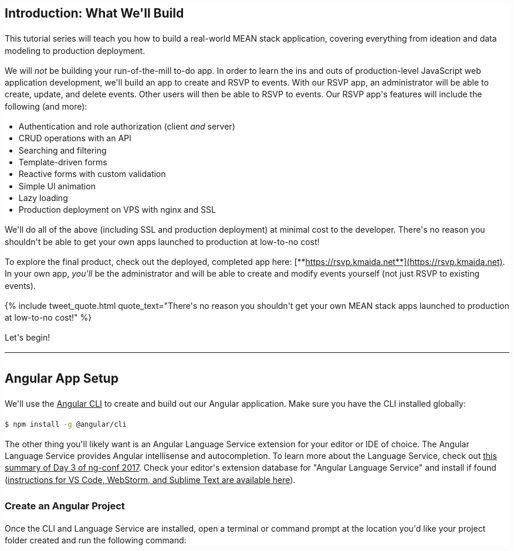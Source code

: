 
## <span id="intro"></span>Introduction: What We'll Build

This tutorial series will teach you how to build a real-world MEAN stack application, covering everything from ideation and data modeling to production deployment.

We will _not_ be building your run-of-the-mill to-do app. In order to learn the ins and outs of production-level JavaScript web application development, we'll build an app to create and RSVP to events. With our RSVP app, an administrator will be able to create, update, and delete events. Other users will then be able to RSVP to events. Our RSVP app's features will include the following (and more):

* Authentication and role authorization (client _and_ server)
* CRUD operations with an API
* Searching and filtering
* Template-driven forms
* Reactive forms with custom validation
* Simple UI animation
* Lazy loading
* Production deployment on VPS with nginx and SSL

We'll do all of the above (including SSL and production deployment) at minimal cost to the developer. There's no reason you shouldn't be able to get your own apps launched to production at low-to-no cost!

To explore the final product, check out the deployed, completed app here: [**https://rsvp.kmaida.net**](https://rsvp.kmaida.net). In your own app, _you'll_ be the administrator and will be able to create and modify events yourself (not just RSVP to existing events).

{% include tweet_quote.html quote_text="There's no reason you shouldn't get your own MEAN stack apps launched to production at low-to-no cost!" %}

Let's begin!

---

## <span id="angular-setup"></span>Angular App Setup

We'll use the [Angular CLI](https://github.com/angular/angular-cli) to create and build out our Angular application. Make sure you have the CLI installed globally:

```bash
$ npm install -g @angular/cli
```

The other thing you'll likely want is an Angular Language Service extension for your editor or IDE of choice. The Angular Language Service provides Angular intellisense and autocompletion. To learn more about the Language Service, check out [this summary of Day 3 of ng-conf 2017](https://auth0.com/blog/ngconf2017-summary-day3/). Check your editor's extension database for "Angular Language Service" and install if found ([instructions for VS Code, WebStorm, and Sublime Text are available here](http://brianflove.com/2017/04/11/angular-language-service/)). 

### Create an Angular Project

Once the CLI and Language Service are installed, open a terminal or command prompt at the location you'd like your project folder created and run the following command:
